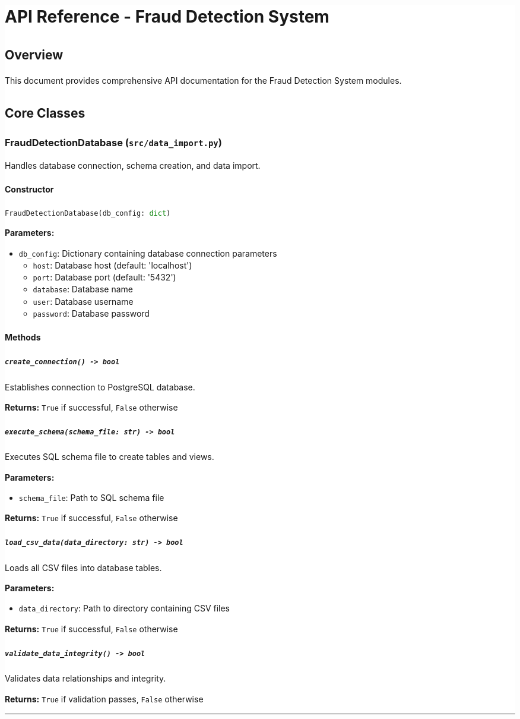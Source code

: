 # API Reference - Fraud Detection System

## Overview

This document provides comprehensive API documentation for the Fraud Detection System modules.

## Core Classes

### FraudDetectionDatabase (`src/data_import.py`)

Handles database connection, schema creation, and data import.

#### Constructor
```python
FraudDetectionDatabase(db_config: dict)
```

**Parameters:**
- `db_config`: Dictionary containing database connection parameters
  - `host`: Database host (default: 'localhost')
  - `port`: Database port (default: '5432')
  - `database`: Database name
  - `user`: Database username
  - `password`: Database password

#### Methods

##### `create_connection() -> bool`
Establishes connection to PostgreSQL database.

**Returns:** `True` if successful, `False` otherwise

##### `execute_schema(schema_file: str) -> bool`
Executes SQL schema file to create tables and views.

**Parameters:**
- `schema_file`: Path to SQL schema file

**Returns:** `True` if successful, `False` otherwise

##### `load_csv_data(data_directory: str) -> bool`
Loads all CSV files into database tables.

**Parameters:**
- `data_directory`: Path to directory containing CSV files

**Returns:** `True` if successful, `False` otherwise

##### `validate_data_integrity() -> bool`
Validates data relationships and integrity.

**Returns:** `True` if validation passes, `False` otherwise

---
